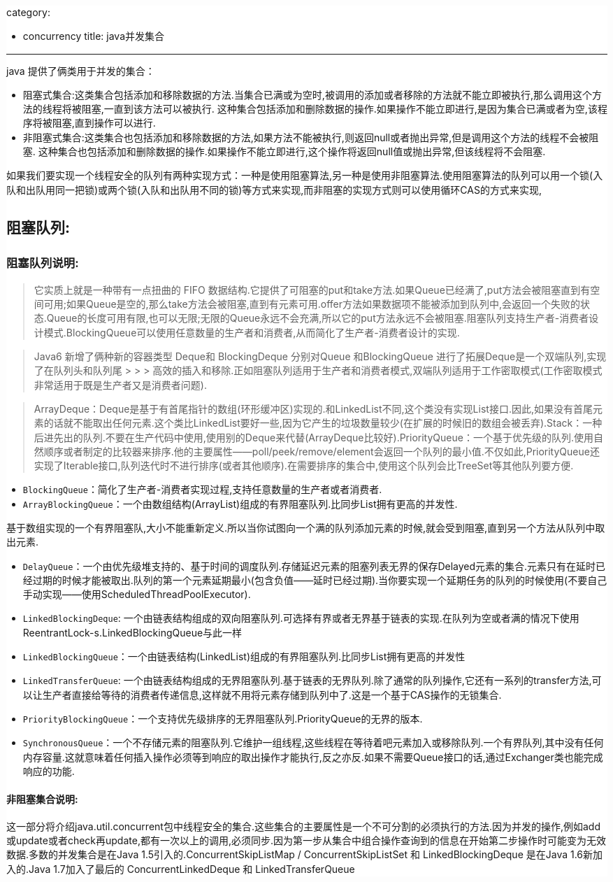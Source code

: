 category: 
- concurrency
title: java并发集合
---

java 提供了俩类用于并发的集合：
* 阻塞式集合:这类集合包括添加和移除数据的方法.当集合已满或为空时,被调用的添加或者移除的方法就不能立即被执行,那么调用这个方法的线程将被阻塞,一直到该方法可以被执行.
			  这种集合包括添加和删除数据的操作.如果操作不能立即进行,是因为集合已满或者为空,该程序将被阻塞,直到操作可以进行.
* 非阻塞式集合:这类集合也包括添加和移除数据的方法,如果方法不能被执行,则返回null或者抛出异常,但是调用这个方法的线程不会被阻塞.
				这种集合也包括添加和删除数据的操作.如果操作不能立即进行,这个操作将返回null值或抛出异常,但该线程将不会阻塞.
			  
如果我们要实现一个线程安全的队列有两种实现方式：一种是使用阻塞算法,另一种是使用非阻塞算法.使用阻塞算法的队列可以用一个锁(入队和出队用同一把锁)或两个锁(入队和出队用不同的锁)等方式来实现,而非阻塞的实现方式则可以使用循环CAS的方式来实现,

## 阻塞队列:

### 阻塞队列说明:
> 它实质上就是一种带有一点扭曲的 FIFO 数据结构.它提供了可阻塞的put和take方法.如果Queue已经满了,put方法会被阻塞直到有空间可用;如果Queue是空的,那么take方法会被阻塞,直到有元素可用.offer方法如果数据项不能被添加到队列中,会返回一个失败的状态.Queue的长度可用有限,也可以无限;无限的Queue永远不会充满,所以它的put方法永远不会被阻塞.阻塞队列支持生产者-消费者设计模式.BlockingQueue可以使用任意数量的生产者和消费者,从而简化了生产者-消费者设计的实现.

> Java6 新增了俩种新的容器类型 Deque和 BlockingDeque 分别对Queue 和BlockingQueue 进行了拓展Deque是一个双端队列,实现了在队列头和队列尾 > > > 高效的插入和移除.正如阻塞队列适用于生产者和消费者模式,双端队列适用于工作密取模式(工作密取模式非常适用于既是生产者又是消费者问题).

> ArrayDeque：Deque是基于有首尾指针的数组(环形缓冲区)实现的.和LinkedList不同,这个类没有实现List接口.因此,如果没有首尾元素的话就不能取出任何元素.这个类比LinkedList要好一些,因为它产生的垃圾数量较少(在扩展的时候旧的数组会被丢弃).Stack：一种后进先出的队列.不要在生产代码中使用,使用别的Deque来代替(ArrayDeque比较好).PriorityQueue：一个基于优先级的队列.使用自然顺序或者制定的比较器来排序.他的主要属性——poll/peek/remove/element会返回一个队列的最小值.不仅如此,PriorityQueue还实现了Iterable接口,队列迭代时不进行排序(或者其他顺序).在需要排序的集合中,使用这个队列会比TreeSet等其他队列要方便.

* `BlockingQueue`：简化了生产者-消费者实现过程,支持任意数量的生产者或者消费者.
* `ArrayBlockingQueue`：一个由数组结构(ArrayList)组成的有界阻塞队列.比同步List拥有更高的并发性.

基于数组实现的一个有界阻塞队,大小不能重新定义.所以当你试图向一个满的队列添加元素的时候,就会受到阻塞,直到另一个方法从队列中取出元素.

* `DelayQueue`：一个由优先级堆支持的、基于时间的调度队列.存储延迟元素的阻塞列表无界的保存Delayed元素的集合.元素只有在延时已经过期的时候才能被取出.队列的第一个元素延期最小(包含负值——延时已经过期).当你要实现一个延期任务的队列的时候使用(不要自己手动实现——使用ScheduledThreadPoolExecutor).

* `LinkedBlockingDeque`: 一个由链表结构组成的双向阻塞队列.可选择有界或者无界基于链表的实现.在队列为空或者满的情况下使用ReentrantLock-s.LinkedBlockingQueue与此一样

* `LinkedBlockingQueue`：一个由链表结构(LinkedList)组成的有界阻塞队列.比同步List拥有更高的并发性

* `LinkedTransferQueue`: 一个由链表结构组成的无界阻塞队列.基于链表的无界队列.除了通常的队列操作,它还有一系列的transfer方法,可以让生产者直接给等待的消费者传递信息,这样就不用将元素存储到队列中了.这是一个基于CAS操作的无锁集合.

* `PriorityBlockingQueue`：一个支持优先级排序的无界阻塞队列.PriorityQueue的无界的版本.

* `SynchronousQueue`：一个不存储元素的阻塞队列.它维护一组线程,这些线程在等待着吧元素加入或移除队列.一个有界队列,其中没有任何内存容量.这就意味着任何插入操作必须等到响应的取出操作才能执行,反之亦反.如果不需要Queue接口的话,通过Exchanger类也能完成响应的功能.


#### 非阻塞集合说明:

这一部分将介绍java.util.concurrent包中线程安全的集合.这些集合的主要属性是一个不可分割的必须执行的方法.因为并发的操作,例如add或update或者check再update,都有一次以上的调用,必须同步.因为第一步从集合中组合操作查询到的信息在开始第二步操作时可能变为无效数据.多数的并发集合是在Java 1.5引入的.ConcurrentSkipListMap / ConcurrentSkipListSet 和 LinkedBlockingDeque
是在Java 1.6新加入的.Java 1.7加入了最后的 ConcurrentLinkedDeque 和 LinkedTransferQueue
